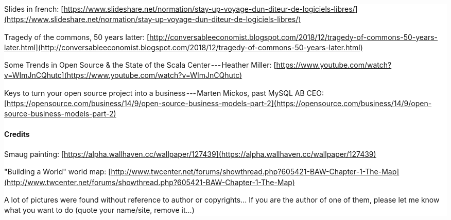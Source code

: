 Slides in french:
[https://www.slideshare.net/normation/stay-up-voyage-dun-diteur-de-logiciels-libres/](https://www.slideshare.net/normation/stay-up-voyage-dun-diteur-de-logiciels-libres/)

Tragedy of the commons, 50 years latter:
[http://conversableeconomist.blogspot.com/2018/12/tragedy-of-commons-50-years-later.html](http://conversableeconomist.blogspot.com/2018/12/tragedy-of-commons-50-years-later.html)

Some Trends in Open Source & the State of the Scala Center --- Heather
Miller:
[https://www.youtube.com/watch?v=WImJnCQhutc](https://www.youtube.com/watch?v=WImJnCQhutc)

Keys to turn your open source project into a business --- Marten Mickos,
past MySQL AB CEO:
[https://opensource.com/business/14/9/open-source-business-models-part-2](https://opensource.com/business/14/9/open-source-business-models-part-2)

#### Credits 

Smaug painting:
[https://alpha.wallhaven.cc/wallpaper/127439](https://alpha.wallhaven.cc/wallpaper/127439)

"Building a World" world map:
[http://www.twcenter.net/forums/showthread.php?605421-BAW-Chapter-1-The-Map](http://www.twcenter.net/forums/showthread.php?605421-BAW-Chapter-1-The-Map)

A lot of pictures were found without reference to author or
copyrights... If you are the author of one of them, please let me know
what you want to do (quote your name/site, remove it...)
